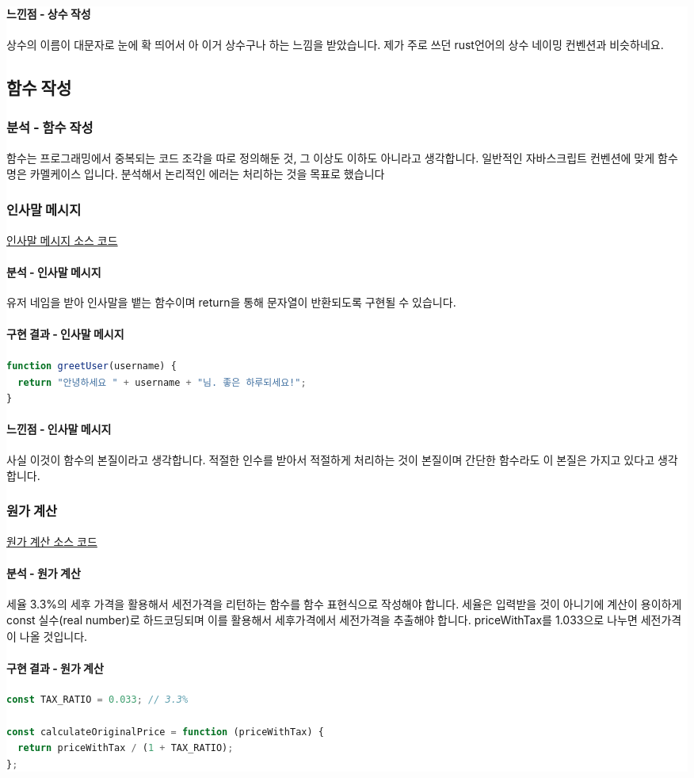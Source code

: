#### 느낀점 - 상수 작성

상수의 이름이 대문자로 눈에 확 띄어서 아 이거 상수구나 하는 느낌을 받았습니다.
제가 주로 쓰던 rust언어의 상수 네이밍 컨벤션과 비슷하네요.

## 함수 작성

### 분석 - 함수 작성

함수는 프로그래밍에서 중복되는 코드 조각을 따로 정의해둔 것,
그 이상도 이하도 아니라고 생각합니다. 일반적인 자바스크립트 컨벤션에 맞게
함수명은 카멜케이스 입니다. 분석해서 논리적인 에러는 처리하는 것을 목표로
했습니다

### 인사말 메시지

[인사말 메시지 소스 코드](./scripts/greet-user.js)

#### 분석 - 인사말 메시지

유저 네임을 받아 인사말을 뱉는 함수이며 return을 통해 문자열이 반환되도록
구현될 수 있습니다.

#### 구현 결과 - 인사말 메시지

```javascript
function greetUser(username) {
  return "안녕하세요 " + username + "님. 좋은 하루되세요!";
}
```

#### 느낀점 - 인사말 메시지

사실 이것이 함수의 본질이라고 생각합니다. 적절한 인수를 받아서 적절하게
처리하는 것이 본질이며 간단한 함수라도 이 본질은 가지고 있다고 생각합니다.

### 원가 계산

[원가 계산 소스 코드](./scripts/calc-original-price.js)

#### 분석 - 원가 계산

세율 3.3%의 세후 가격을 활용해서 세전가격을 리턴하는 함수를
함수 표현식으로 작성해야 합니다.
세율은 입력받을 것이 아니기에 계산이 용이하게 const 실수(real number)로
하드코딩되며 이를 활용해서 세후가격에서 세전가격을 추출해야 합니다.
priceWithTax를 1.033으로 나누면 세전가격이 나올 것입니다.

#### 구현 결과 - 원가 계산

```javascript
const TAX_RATIO = 0.033; // 3.3%

const calculateOriginalPrice = function (priceWithTax) {
  return priceWithTax / (1 + TAX_RATIO);
};
```
